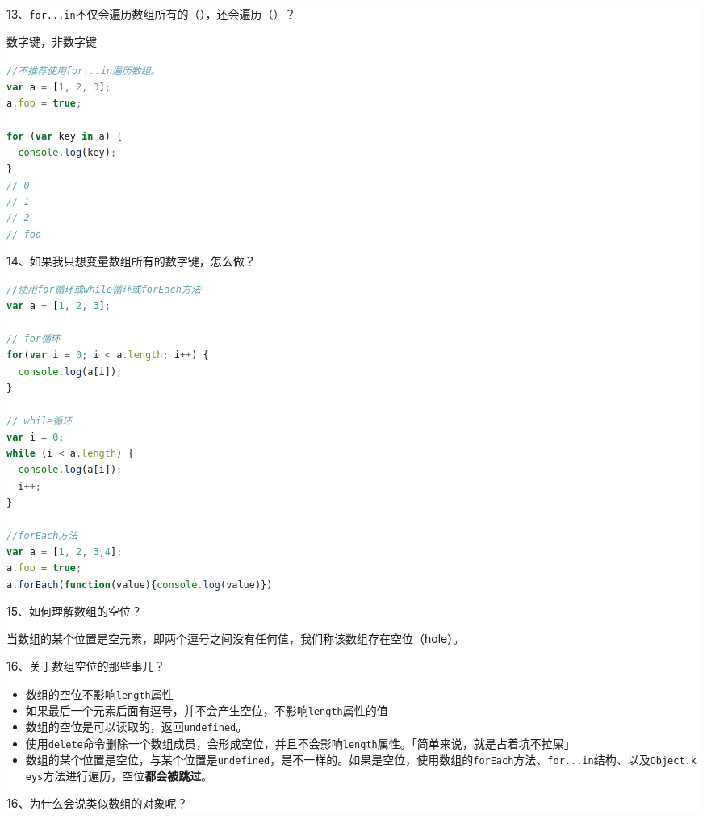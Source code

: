 13、`for...in`不仅会遍历数组所有的（），还会遍历（）？

数字键，非数字键

```js
//不推荐使用for...in遍历数组。
var a = [1, 2, 3];
a.foo = true;

for (var key in a) {
  console.log(key);
}
// 0
// 1
// 2
// foo
```

14、如果我只想变量数组所有的数字键，怎么做？

```js
//使用for循环或while循环或forEach方法
var a = [1, 2, 3];

// for循环
for(var i = 0; i < a.length; i++) {
  console.log(a[i]);
}

// while循环
var i = 0;
while (i < a.length) {
  console.log(a[i]);
  i++;
}

//forEach方法
var a = [1, 2, 3,4];
a.foo = true;
a.forEach(function(value){console.log(value)})
```

15、如何理解数组的空位？

当数组的某个位置是空元素，即两个逗号之间没有任何值，我们称该数组存在空位（hole）。

16、关于数组空位的那些事儿？

- 数组的空位不影响`length`属性
- 如果最后一个元素后面有逗号，并不会产生空位，不影响`length`属性的值
- 数组的空位是可以读取的，返回`undefined`。
- 使用`delete`命令删除一个数组成员，会形成空位，并且不会影响`length`属性。「简单来说，就是占着坑不拉屎」
- 数组的某个位置是空位，与某个位置是`undefined`，是不一样的。如果是空位，使用数组的`forEach`方法、`for...in`结构、以及`Object.keys`方法进行遍历，空位**都会被跳过**。

16、为什么会说类似数组的对象呢？
